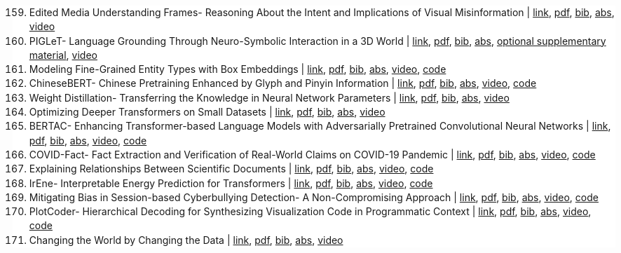 159. Edited Media Understanding Frames- Reasoning About the Intent and Implications of Visual Misinformation | [link](https://aclanthology.org/2021.acl-long.158/), [pdf](https://aclanthology.org/2021.acl-long.158.pdf), [bib](https://aclanthology.org/2021.acl-long.158.bib), [abs](https://aclanthology.org/#abstract-2021--acl-long--158), [video](https://aclanthology.org/2021.acl-long.158.mp4)
160. PIGLeT- Language Grounding Through Neuro-Symbolic Interaction in a 3D World | [link](https://aclanthology.org/2021.acl-long.159/), [pdf](https://aclanthology.org/2021.acl-long.159.pdf), [bib](https://aclanthology.org/2021.acl-long.159.bib), [abs](https://aclanthology.org/#abstract-2021--acl-long--159), [optional supplementary material](https://aclanthology.org/attachments/2021.acl-long.159.OptionalSupplementaryMaterial.zip), [video](https://aclanthology.org/2021.acl-long.159.mp4)
161. Modeling Fine-Grained Entity Types with Box Embeddings | [link](https://aclanthology.org/2021.acl-long.160/), [pdf](https://aclanthology.org/2021.acl-long.160.pdf), [bib](https://aclanthology.org/2021.acl-long.160.bib), [abs](https://aclanthology.org/#abstract-2021--acl-long--160), [video](https://aclanthology.org/2021.acl-long.160.mp4), [code](https://paperswithcode.com/paper/?acl=2021.acl-long.160)
162. ChineseBERT- Chinese Pretraining Enhanced by Glyph and Pinyin Information | [link](https://aclanthology.org/2021.acl-long.161/), [pdf](https://aclanthology.org/2021.acl-long.161.pdf), [bib](https://aclanthology.org/2021.acl-long.161.bib), [abs](https://aclanthology.org/#abstract-2021--acl-long--161), [video](https://aclanthology.org/2021.acl-long.161.mp4), [code](https://paperswithcode.com/paper/?acl=2021.acl-long.161)
163. Weight Distillation- Transferring the Knowledge in Neural Network Parameters | [link](https://aclanthology.org/2021.acl-long.162/), [pdf](https://aclanthology.org/2021.acl-long.162.pdf), [bib](https://aclanthology.org/2021.acl-long.162.bib), [abs](https://aclanthology.org/#abstract-2021--acl-long--162), [video](https://aclanthology.org/2021.acl-long.162.mp4)
164. Optimizing Deeper Transformers on Small Datasets | [link](https://aclanthology.org/2021.acl-long.163/), [pdf](https://aclanthology.org/2021.acl-long.163.pdf), [bib](https://aclanthology.org/2021.acl-long.163.bib), [abs](https://aclanthology.org/#abstract-2021--acl-long--163), [video](https://aclanthology.org/2021.acl-long.163.mp4)
165. BERTAC- Enhancing Transformer-based Language Models with Adversarially Pretrained Convolutional Neural Networks | [link](https://aclanthology.org/2021.acl-long.164/), [pdf](https://aclanthology.org/2021.acl-long.164.pdf), [bib](https://aclanthology.org/2021.acl-long.164.bib), [abs](https://aclanthology.org/#abstract-2021--acl-long--164), [video](https://aclanthology.org/2021.acl-long.164.mp4), [code](https://paperswithcode.com/paper/?acl=2021.acl-long.164)
166. COVID-Fact- Fact Extraction and Verification of Real-World Claims on COVID-19 Pandemic | [link](https://aclanthology.org/2021.acl-long.165/), [pdf](https://aclanthology.org/2021.acl-long.165.pdf), [bib](https://aclanthology.org/2021.acl-long.165.bib), [abs](https://aclanthology.org/#abstract-2021--acl-long--165), [video](https://aclanthology.org/2021.acl-long.165.mp4), [code](https://paperswithcode.com/paper/?acl=2021.acl-long.165)
167. Explaining Relationships Between Scientific Documents | [link](https://aclanthology.org/2021.acl-long.166/), [pdf](https://aclanthology.org/2021.acl-long.166.pdf), [bib](https://aclanthology.org/2021.acl-long.166.bib), [abs](https://aclanthology.org/#abstract-2021--acl-long--166), [video](https://aclanthology.org/2021.acl-long.166.mp4), [code](https://paperswithcode.com/paper/?acl=2021.acl-long.166)
168. IrEne- Interpretable Energy Prediction for Transformers | [link](https://aclanthology.org/2021.acl-long.167/), [pdf](https://aclanthology.org/2021.acl-long.167.pdf), [bib](https://aclanthology.org/2021.acl-long.167.bib), [abs](https://aclanthology.org/#abstract-2021--acl-long--167), [video](https://aclanthology.org/2021.acl-long.167.mp4), [code](https://paperswithcode.com/paper/?acl=2021.acl-long.167)
169. Mitigating Bias in Session-based Cyberbullying Detection- A Non-Compromising Approach | [link](https://aclanthology.org/2021.acl-long.168/), [pdf](https://aclanthology.org/2021.acl-long.168.pdf), [bib](https://aclanthology.org/2021.acl-long.168.bib), [abs](https://aclanthology.org/#abstract-2021--acl-long--168), [video](https://aclanthology.org/2021.acl-long.168.mp4), [code](https://paperswithcode.com/paper/?acl=2021.acl-long.168)
170. PlotCoder- Hierarchical Decoding for Synthesizing Visualization Code in Programmatic Context | [link](https://aclanthology.org/2021.acl-long.169/), [pdf](https://aclanthology.org/2021.acl-long.169.pdf), [bib](https://aclanthology.org/2021.acl-long.169.bib), [abs](https://aclanthology.org/#abstract-2021--acl-long--169), [video](https://aclanthology.org/2021.acl-long.169.mp4), [code](https://paperswithcode.com/paper/?acl=2021.acl-long.169)
171. Changing the World by Changing the Data | [link](https://aclanthology.org/2021.acl-long.170/), [pdf](https://aclanthology.org/2021.acl-long.170.pdf), [bib](https://aclanthology.org/2021.acl-long.170.bib), [abs](https://aclanthology.org/#abstract-2021--acl-long--170), [video](https://aclanthology.org/2021.acl-long.170.mp4)